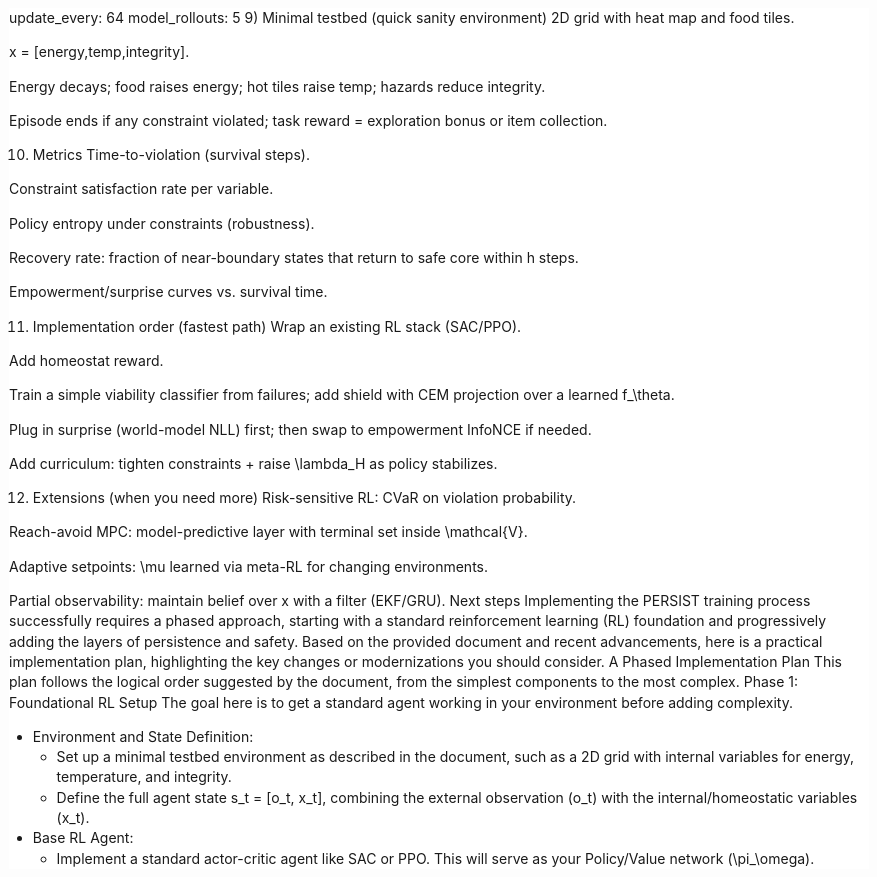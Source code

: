   update_every: 64
  model_rollouts: 5
9) Minimal testbed (quick sanity environment)
2D grid with heat map and food tiles.


x = [energy,temp,integrity].


Energy decays; food raises energy; hot tiles raise temp; hazards reduce integrity.


Episode ends if any constraint violated; task reward = exploration bonus or item collection.


10) Metrics
Time-to-violation (survival steps).


Constraint satisfaction rate per variable.


Policy entropy under constraints (robustness).


Recovery rate: fraction of near-boundary states that return to safe core within h steps.


Empowerment/surprise curves vs. survival time.


11) Implementation order (fastest path)
Wrap an existing RL stack (SAC/PPO).


Add homeostat reward.


Train a simple viability classifier from failures; add shield with CEM projection over a learned f_\theta.


Plug in surprise (world-model NLL) first; then swap to empowerment InfoNCE if needed.


Add curriculum: tighten constraints + raise \lambda_H as policy stabilizes.


12) Extensions (when you need more)
Risk-sensitive RL: CVaR on violation probability.


Reach-avoid MPC: model-predictive layer with terminal set inside \mathcal{V}.


Adaptive setpoints: \mu learned via meta-RL for changing environments.


Partial observability: maintain belief over x with a filter (EKF/GRU).
Next steps
Implementing the PERSIST training process successfully requires a phased approach, starting with a standard reinforcement learning (RL) foundation and progressively adding the layers of persistence and safety.
Based on the provided document and recent advancements, here is a practical implementation plan, highlighting the key changes or modernizations you should consider.
A Phased Implementation Plan
This plan follows the logical order suggested by the document, from the simplest components to the most complex.
Phase 1: Foundational RL Setup
The goal here is to get a standard agent working in your environment before adding complexity.
 * Environment and State Definition:
   * Set up a minimal testbed environment as described in the document, such as a 2D grid with internal variables for energy, temperature, and integrity.
   * Define the full agent state s_t = [o_t, x_t], combining the external observation (o_t) with the internal/homeostatic variables (x_t).
 * Base RL Agent:
   * Implement a standard actor-critic agent like SAC or PPO. This will serve as your Policy/Value network (\pi_\omega).
